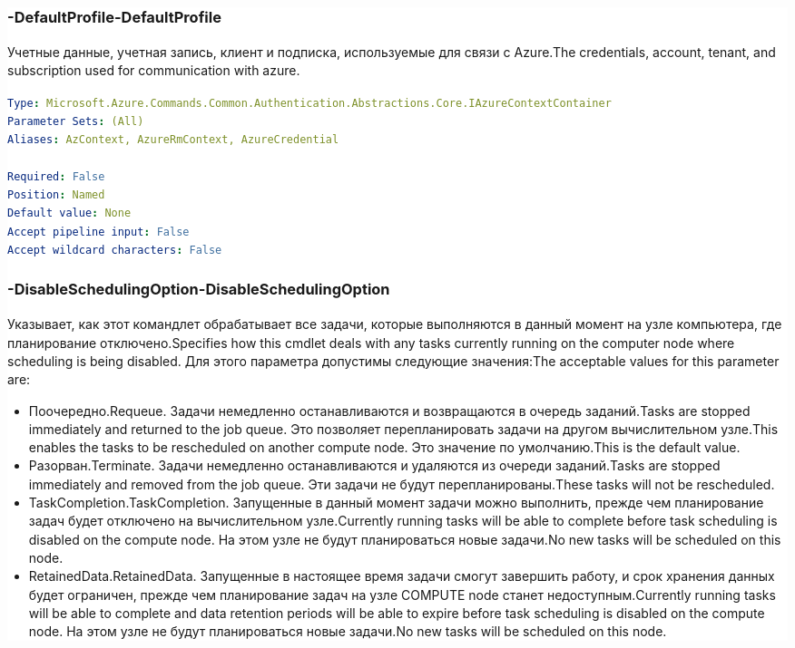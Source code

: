 ### <span data-ttu-id="a0877-142">-DefaultProfile</span><span class="sxs-lookup"><span data-stu-id="a0877-142">-DefaultProfile</span></span>
<span data-ttu-id="a0877-143">Учетные данные, учетная запись, клиент и подписка, используемые для связи с Azure.</span><span class="sxs-lookup"><span data-stu-id="a0877-143">The credentials, account, tenant, and subscription used for communication with azure.</span></span>

```yaml
Type: Microsoft.Azure.Commands.Common.Authentication.Abstractions.Core.IAzureContextContainer
Parameter Sets: (All)
Aliases: AzContext, AzureRmContext, AzureCredential

Required: False
Position: Named
Default value: None
Accept pipeline input: False
Accept wildcard characters: False
```

### <span data-ttu-id="a0877-144">-DisableSchedulingOption</span><span class="sxs-lookup"><span data-stu-id="a0877-144">-DisableSchedulingOption</span></span>
<span data-ttu-id="a0877-145">Указывает, как этот командлет обрабатывает все задачи, которые выполняются в данный момент на узле компьютера, где планирование отключено.</span><span class="sxs-lookup"><span data-stu-id="a0877-145">Specifies how this cmdlet deals with any tasks currently running on the computer node where scheduling is being disabled.</span></span>
<span data-ttu-id="a0877-146">Для этого параметра допустимы следующие значения:</span><span class="sxs-lookup"><span data-stu-id="a0877-146">The acceptable values for this parameter are:</span></span>
- <span data-ttu-id="a0877-147">Поочередно.</span><span class="sxs-lookup"><span data-stu-id="a0877-147">Requeue.</span></span>
<span data-ttu-id="a0877-148">Задачи немедленно останавливаются и возвращаются в очередь заданий.</span><span class="sxs-lookup"><span data-stu-id="a0877-148">Tasks are stopped immediately and returned to the job queue.</span></span>
<span data-ttu-id="a0877-149">Это позволяет перепланировать задачи на другом вычислительном узле.</span><span class="sxs-lookup"><span data-stu-id="a0877-149">This enables the tasks to be rescheduled on another compute node.</span></span>
<span data-ttu-id="a0877-150">Это значение по умолчанию.</span><span class="sxs-lookup"><span data-stu-id="a0877-150">This is the default value.</span></span> 
- <span data-ttu-id="a0877-151">Разорван.</span><span class="sxs-lookup"><span data-stu-id="a0877-151">Terminate.</span></span>
<span data-ttu-id="a0877-152">Задачи немедленно останавливаются и удаляются из очереди заданий.</span><span class="sxs-lookup"><span data-stu-id="a0877-152">Tasks are stopped immediately and removed from the job queue.</span></span>
<span data-ttu-id="a0877-153">Эти задачи не будут перепланированы.</span><span class="sxs-lookup"><span data-stu-id="a0877-153">These tasks will not be rescheduled.</span></span> 
- <span data-ttu-id="a0877-154">TaskCompletion.</span><span class="sxs-lookup"><span data-stu-id="a0877-154">TaskCompletion.</span></span>
<span data-ttu-id="a0877-155">Запущенные в данный момент задачи можно выполнить, прежде чем планирование задач будет отключено на вычислительном узле.</span><span class="sxs-lookup"><span data-stu-id="a0877-155">Currently running tasks will be able to complete before task scheduling is disabled on the compute node.</span></span>
<span data-ttu-id="a0877-156">На этом узле не будут планироваться новые задачи.</span><span class="sxs-lookup"><span data-stu-id="a0877-156">No new tasks will be scheduled on this node.</span></span> 
- <span data-ttu-id="a0877-157">RetainedData.</span><span class="sxs-lookup"><span data-stu-id="a0877-157">RetainedData.</span></span>
<span data-ttu-id="a0877-158">Запущенные в настоящее время задачи смогут завершить работу, и срок хранения данных будет ограничен, прежде чем планирование задач на узле COMPUTE node станет недоступным.</span><span class="sxs-lookup"><span data-stu-id="a0877-158">Currently running tasks will be able to complete and data retention periods will be able to expire before task scheduling is disabled on the compute node.</span></span>
<span data-ttu-id="a0877-159">На этом узле не будут планироваться новые задачи.</span><span class="sxs-lookup"><span data-stu-id="a0877-159">No new tasks will be scheduled on this node.</span></span>
